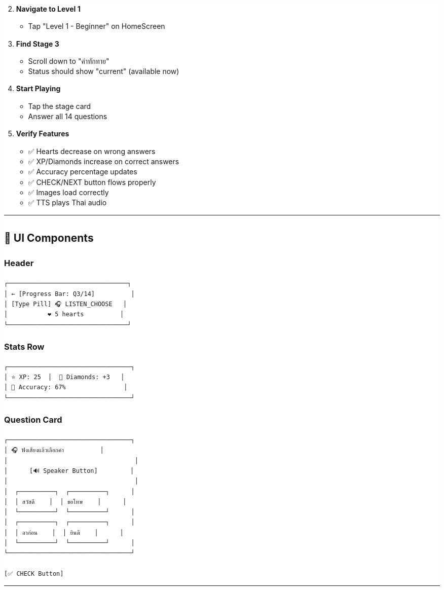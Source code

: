 2. **Navigate to Level 1**
   - Tap "Level 1 - Beginner" on HomeScreen

3. **Find Stage 3**
   - Scroll down to "คำทักทาย"
   - Status should show "current" (available now)

4. **Start Playing**
   - Tap the stage card
   - Answer all 14 questions

5. **Verify Features**
   - ✅ Hearts decrease on wrong answers
   - ✅ XP/Diamonds increase on correct answers
   - ✅ Accuracy percentage updates
   - ✅ CHECK/NEXT button flows properly
   - ✅ Images load correctly
   - ✅ TTS plays Thai audio

---

## 🎨 UI Components

### Header
```
┌─────────────────────────────────┐
│ ← [Progress Bar: Q3/14]          │
│ [Type Pill] 🎧 LISTEN_CHOOSE   │
│           ❤️ 5 hearts          │
└─────────────────────────────────┘
```

### Stats Row
```
┌──────────────────────────────────┐
│ ⭐ XP: 25  │  💎 Diamonds: +3   │
│ 🎯 Accuracy: 67%                │
└──────────────────────────────────┘
```

### Question Card
```
┌──────────────────────────────────┐
│ 🎧 ฟังเสียงแล้วเลือกคำ          │
│                                   │
│      [🔊 Speaker Button]         │
│                                   │
│  ┌──────────┐  ┌──────────┐      │
│  │ สวัสดี    │  │ ขอโทษ    │      │
│  └──────────┘  └──────────┘      │
│  ┌──────────┐  ┌──────────┐      │
│  │ ลาก่อน    │  │ ยินดี    │      │
│  └──────────┘  └──────────┘      │
└──────────────────────────────────┘

[✅ CHECK Button]
```

---